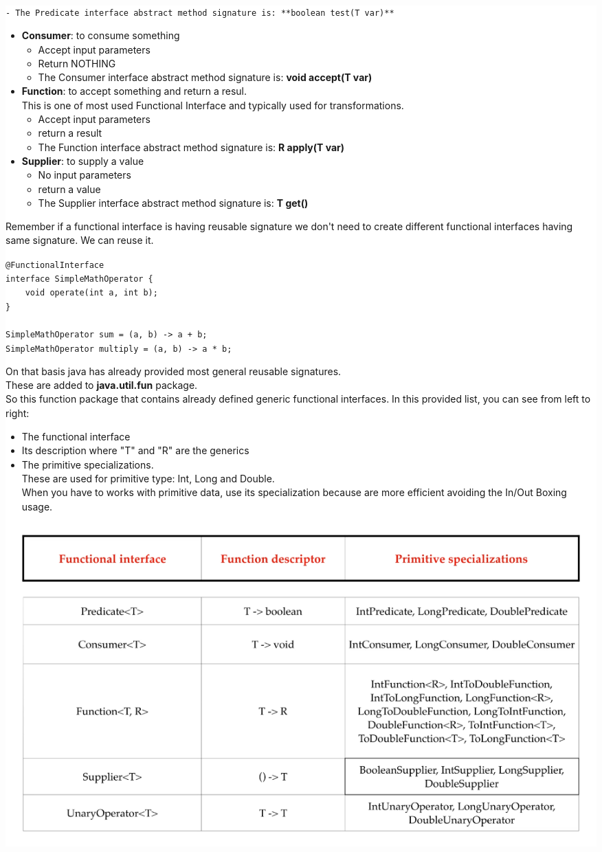     - The Predicate interface abstract method signature is: **boolean test(T var)**
- **Consumer**: to consume something
    - Accept input parameters
    - Return NOTHING
    - The Consumer interface abstract method signature is: **void accept(T var)**
- **Function**: to accept something and return a resul.  
  This is one of most used Functional Interface and typically used for transformations.
    - Accept input parameters
    - return a result
    - The Function interface abstract method signature is: **R apply(T var)**
- **Supplier**: to supply a value
    - No input parameters
    - return a value
    - The Supplier interface abstract method signature is: **T get()**

Remember if a functional interface is having reusable signature we don't need to create different functional interfaces having same signature.
We can reuse it.

    @FunctionalInterface
    interface SimpleMathOperator {
        void operate(int a, int b);
    }

    SimpleMathOperator sum = (a, b) -> a + b;
    SimpleMathOperator multiply = (a, b) -> a * b;

On that basis java has already provided most general reusable signatures.  
These are added to **java.util.fun** package.  
So this function package that contains already defined generic functional interfaces.
In this provided list, you can see from left to right:
- The functional interface
- Its description where "T" and "R" are the generics
- The primitive specializations.  
  These are used for primitive type: Int, Long and Double.  
  When you have to works with primitive data, use its specialization because are more efficient avoiding the In/Out Boxing usage.

![image info](./imgs/Screenshot_20240719_121243.png "Java Predefined Functional Interfaces list 1")
